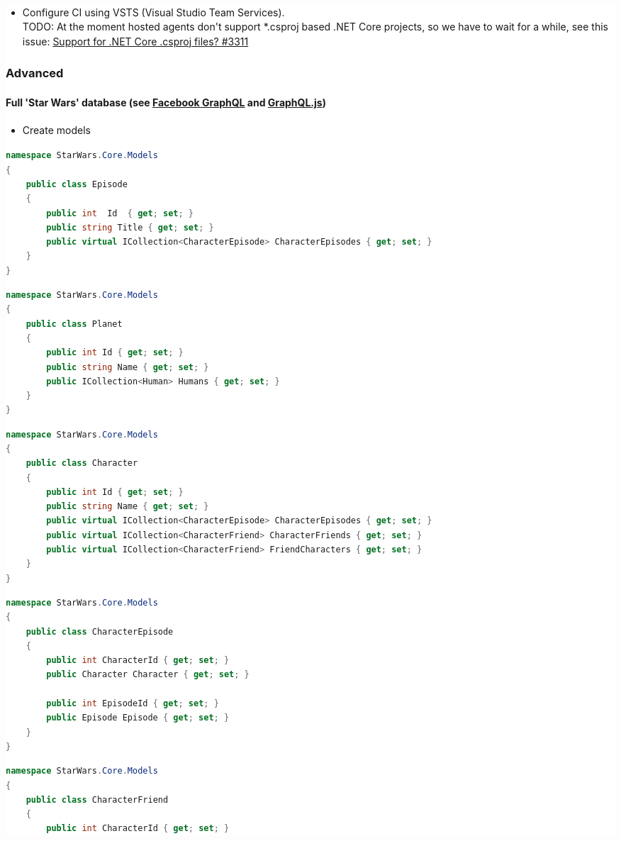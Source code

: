  * Configure CI using VSTS (Visual Studio Team Services).<br>
   TODO: At the moment hosted agents don't support *.csproj based .NET Core projects, so we have to wait for a while, see this issue:
   [Support for .NET Core .csproj files? #3311](https://github.com/Microsoft/vsts-tasks/issues/3311)

### Advanced

#### Full 'Star Wars' database (see [Facebook GraphQL](https://github.com/facebook/graphql) and [GraphQL.js](https://github.com/graphql/graphql-js))

* Create models
```csharp
namespace StarWars.Core.Models
{
    public class Episode
    {
        public int  Id  { get; set; }
        public string Title { get; set; }
        public virtual ICollection<CharacterEpisode> CharacterEpisodes { get; set; }
    }
}
```
```csharp
namespace StarWars.Core.Models
{
    public class Planet
    {
        public int Id { get; set; }
        public string Name { get; set; }
        public ICollection<Human> Humans { get; set; }
    }
}
```
```csharp
namespace StarWars.Core.Models
{
    public class Character
    {
        public int Id { get; set; }
        public string Name { get; set; }
        public virtual ICollection<CharacterEpisode> CharacterEpisodes { get; set; }
        public virtual ICollection<CharacterFriend> CharacterFriends { get; set; }
        public virtual ICollection<CharacterFriend> FriendCharacters { get; set; }
    }
}
```
```csharp
namespace StarWars.Core.Models
{
    public class CharacterEpisode
    {
        public int CharacterId { get; set; }
        public Character Character { get; set; }

        public int EpisodeId { get; set; }
        public Episode Episode { get; set; }
    }
}
```
```csharp
namespace StarWars.Core.Models
{
    public class CharacterFriend
    {
        public int CharacterId { get; set; }
```